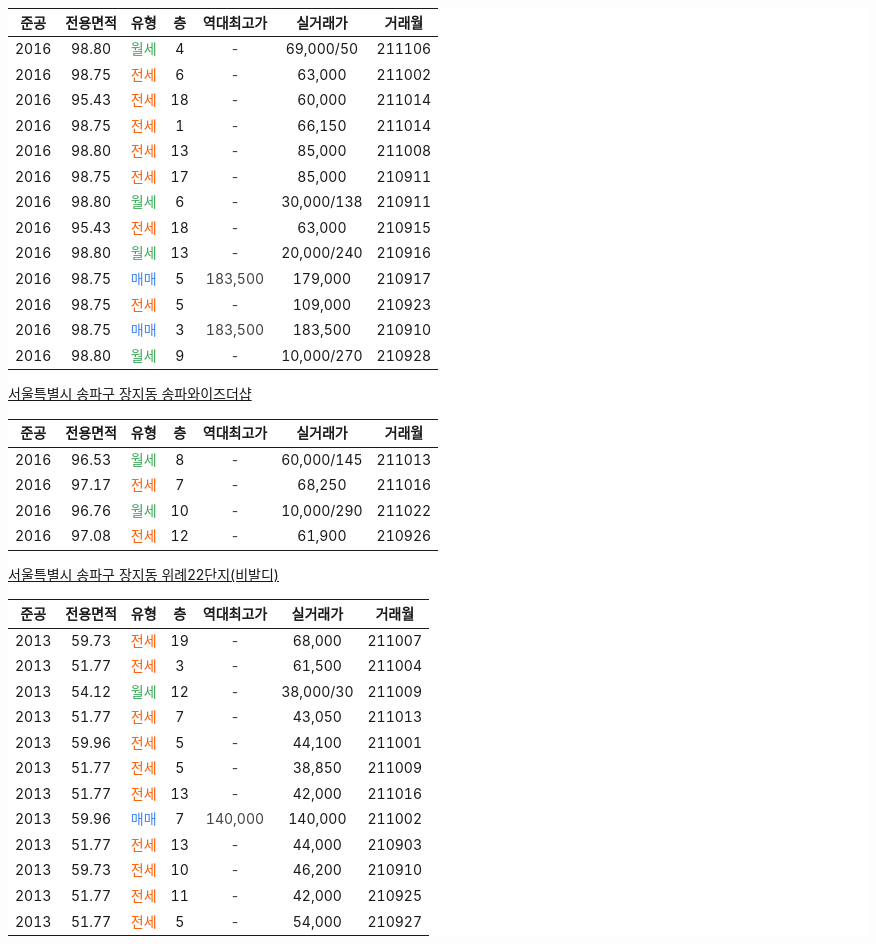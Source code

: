 |준공|전용면적|유형|층|역대최고가|실거래가|거래월|
|:---:|:---:|:---:|:---:|:---:|:---:|:---:|
|2016|98.80|<span style="color:#34a853">월세</span>|4|<span style="color:#444444">-</span>|69,000/50|211106|
|2016|98.75|<span style="color:#ff5a00">전세</span>|6|<span style="color:#444444">-</span>|63,000|211002|
|2016|95.43|<span style="color:#ff5a00">전세</span>|18|<span style="color:#444444">-</span>|60,000|211014|
|2016|98.75|<span style="color:#ff5a00">전세</span>|1|<span style="color:#444444">-</span>|66,150|211014|
|2016|98.80|<span style="color:#ff5a00">전세</span>|13|<span style="color:#444444">-</span>|85,000|211008|
|2016|98.75|<span style="color:#ff5a00">전세</span>|17|<span style="color:#444444">-</span>|85,000|210911|
|2016|98.80|<span style="color:#34a853">월세</span>|6|<span style="color:#444444">-</span>|30,000/138|210911|
|2016|95.43|<span style="color:#ff5a00">전세</span>|18|<span style="color:#444444">-</span>|63,000|210915|
|2016|98.80|<span style="color:#34a853">월세</span>|13|<span style="color:#444444">-</span>|20,000/240|210916|
|2016|98.75|<span style="color:#4285f3">매매</span>|5|<span style="color:#444444">183,500</span>|179,000|210917|
|2016|98.75|<span style="color:#ff5a00">전세</span>|5|<span style="color:#444444">-</span>|109,000|210923|
|2016|98.75|<span style="color:#4285f3">매매</span>|3|<span style="color:#444444">183,500</span>|183,500|210910|
|2016|98.80|<span style="color:#34a853">월세</span>|9|<span style="color:#444444">-</span>|10,000/270|210928|

[서울특별시 송파구 장지동 송파와이즈더샵](https://search.naver.com/search.naver?query=%EC%84%9C%EC%9A%B8%ED%8A%B9%EB%B3%84%EC%8B%9C+%EC%86%A1%ED%8C%8C%EA%B5%AC+%EC%9E%A5%EC%A7%80%EB%8F%99+%EC%86%A1%ED%8C%8C%EC%99%80%EC%9D%B4%EC%A6%88%EB%8D%94%EC%83%B5)

|준공|전용면적|유형|층|역대최고가|실거래가|거래월|
|:---:|:---:|:---:|:---:|:---:|:---:|:---:|
|2016|96.53|<span style="color:#34a853">월세</span>|8|<span style="color:#444444">-</span>|60,000/145|211013|
|2016|97.17|<span style="color:#ff5a00">전세</span>|7|<span style="color:#444444">-</span>|68,250|211016|
|2016|96.76|<span style="color:#34a853">월세</span>|10|<span style="color:#444444">-</span>|10,000/290|211022|
|2016|97.08|<span style="color:#ff5a00">전세</span>|12|<span style="color:#444444">-</span>|61,900|210926|

[서울특별시 송파구 장지동 위례22단지(비발디)](https://search.naver.com/search.naver?query=%EC%84%9C%EC%9A%B8%ED%8A%B9%EB%B3%84%EC%8B%9C+%EC%86%A1%ED%8C%8C%EA%B5%AC+%EC%9E%A5%EC%A7%80%EB%8F%99+%EC%9C%84%EB%A1%8022%EB%8B%A8%EC%A7%80%28%EB%B9%84%EB%B0%9C%EB%94%94%29)

|준공|전용면적|유형|층|역대최고가|실거래가|거래월|
|:---:|:---:|:---:|:---:|:---:|:---:|:---:|
|2013|59.73|<span style="color:#ff5a00">전세</span>|19|<span style="color:#444444">-</span>|68,000|211007|
|2013|51.77|<span style="color:#ff5a00">전세</span>|3|<span style="color:#444444">-</span>|61,500|211004|
|2013|54.12|<span style="color:#34a853">월세</span>|12|<span style="color:#444444">-</span>|38,000/30|211009|
|2013|51.77|<span style="color:#ff5a00">전세</span>|7|<span style="color:#444444">-</span>|43,050|211013|
|2013|59.96|<span style="color:#ff5a00">전세</span>|5|<span style="color:#444444">-</span>|44,100|211001|
|2013|51.77|<span style="color:#ff5a00">전세</span>|5|<span style="color:#444444">-</span>|38,850|211009|
|2013|51.77|<span style="color:#ff5a00">전세</span>|13|<span style="color:#444444">-</span>|42,000|211016|
|2013|59.96|<span style="color:#4285f3">매매</span>|7|<span style="color:#444444">140,000</span>|140,000|211002|
|2013|51.77|<span style="color:#ff5a00">전세</span>|13|<span style="color:#444444">-</span>|44,000|210903|
|2013|59.73|<span style="color:#ff5a00">전세</span>|10|<span style="color:#444444">-</span>|46,200|210910|
|2013|51.77|<span style="color:#ff5a00">전세</span>|11|<span style="color:#444444">-</span>|42,000|210925|
|2013|51.77|<span style="color:#ff5a00">전세</span>|5|<span style="color:#444444">-</span>|54,000|210927|